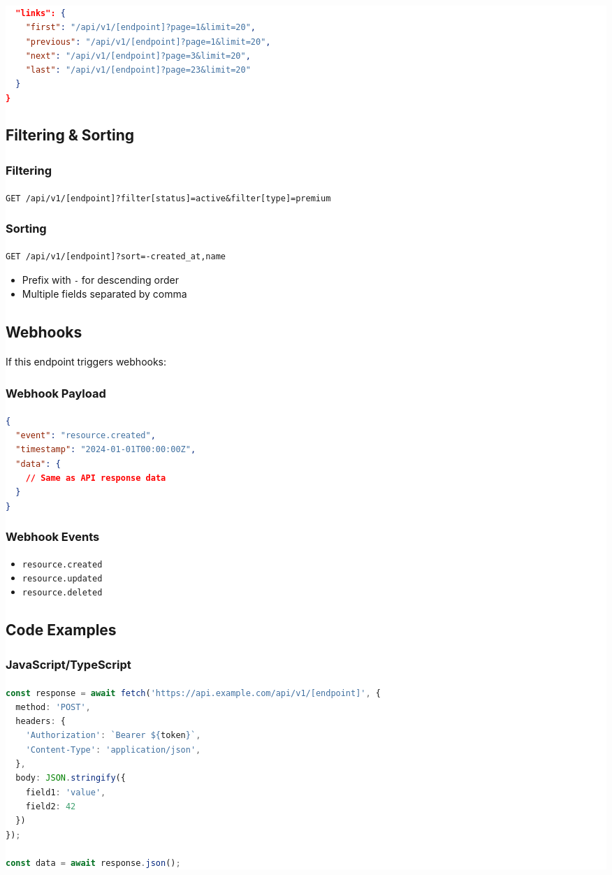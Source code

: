 ```json
  "links": {
    "first": "/api/v1/[endpoint]?page=1&limit=20",
    "previous": "/api/v1/[endpoint]?page=1&limit=20",
    "next": "/api/v1/[endpoint]?page=3&limit=20",
    "last": "/api/v1/[endpoint]?page=23&limit=20"
  }
}
```

## Filtering & Sorting

### Filtering
```
GET /api/v1/[endpoint]?filter[status]=active&filter[type]=premium
```

### Sorting
```
GET /api/v1/[endpoint]?sort=-created_at,name
```
- Prefix with `-` for descending order
- Multiple fields separated by comma

## Webhooks

If this endpoint triggers webhooks:

### Webhook Payload
```json
{
  "event": "resource.created",
  "timestamp": "2024-01-01T00:00:00Z",
  "data": {
    // Same as API response data
  }
}
```

### Webhook Events
- `resource.created`
- `resource.updated`
- `resource.deleted`

## Code Examples

### JavaScript/TypeScript
```typescript
const response = await fetch('https://api.example.com/api/v1/[endpoint]', {
  method: 'POST',
  headers: {
    'Authorization': `Bearer ${token}`,
    'Content-Type': 'application/json',
  },
  body: JSON.stringify({
    field1: 'value',
    field2: 42
  })
});

const data = await response.json();
```
